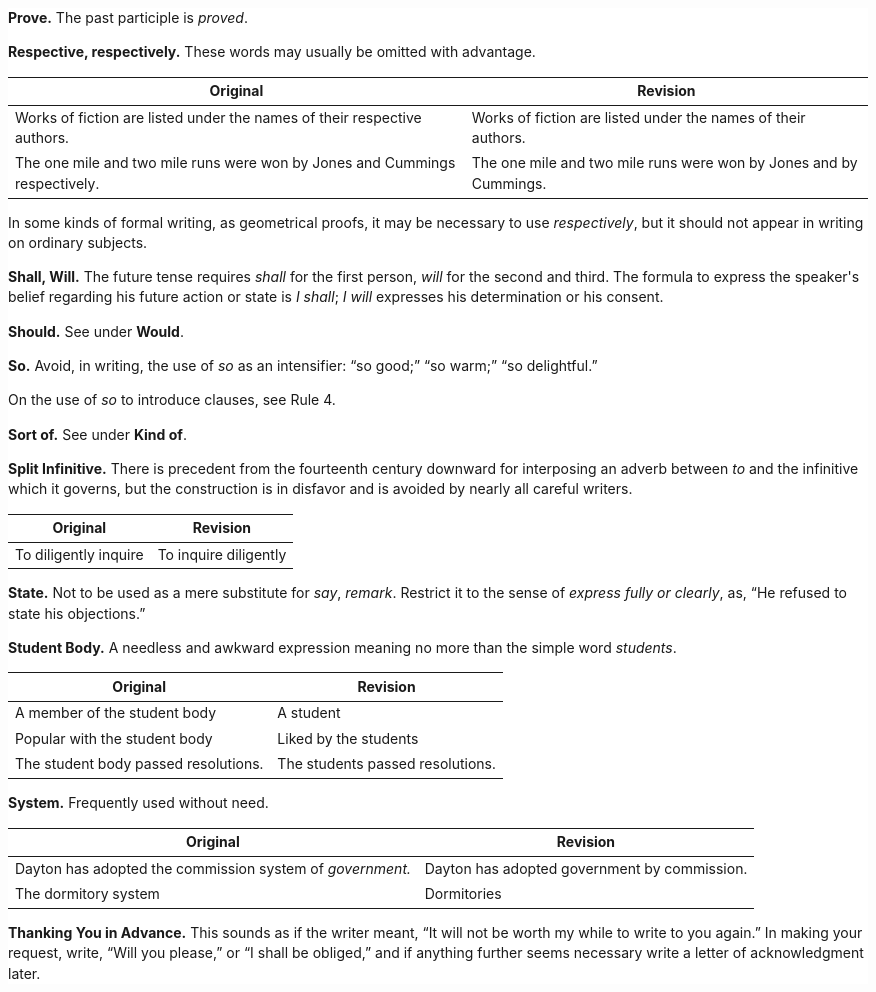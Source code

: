**Prove.** The past participle is *proved*.

**Respective, respectively.** These words may usually be omitted with advantage.

| Original | Revision |
| --- | --- |
| Works of fiction are listed under the names of their respective authors. | Works of fiction are listed under the names of their authors. |
| The one mile and two mile runs were won by Jones and Cummings respectively. | The one mile and two mile runs were won by Jones and by Cummings. |

In some kinds of formal writing, as geometrical proofs, it may be necessary to use *respectively*, but it should not appear in writing on ordinary subjects.

**Shall, Will.** The future tense requires *shall* for the first person, *will* for the second and third. The formula to express the speaker's belief regarding his future action or state is *I shall*; *I will* expresses his determination or his consent.

**Should.** See under **Would**.

**So.** Avoid, in writing, the use of *so* as an intensifier: “so good;” “so warm;” “so delightful.”

On the use of *so* to introduce clauses, see Rule 4.

**Sort of.** See under **Kind of**.

**Split Infinitive.** There is precedent from the fourteenth century downward for interposing an adverb between *to* and the infinitive which it governs, but the construction is in disfavor and is avoided by nearly all careful writers.

| Original | Revision |
| --- | --- |
| To diligently inquire | To inquire diligently |

**State.** Not to be used as a mere substitute for *say*, *remark*. Restrict it to the sense of *express fully or clearly*, as, “He refused to state his objections.”

**Student Body.** A needless and awkward expression meaning no more than the simple word *students*.

| Original | Revision |
| --- | --- |
| A member of the student body | A student |
| Popular with the student body | Liked by the students |
| The student body passed resolutions. | The students passed resolutions. |

**System.** Frequently used without need.

| Original | Revision |
| --- | --- |
| Dayton has adopted the commission system of _government._ | Dayton has adopted government by commission. |
| The dormitory system | Dormitories |

**Thanking You in Advance.** This sounds as if the writer meant, “It will not be worth my while to write to you again.” In making your request, write, “Will you please,” or “I shall be obliged,” and if anything further seems necessary write a letter of acknowledgment later.

